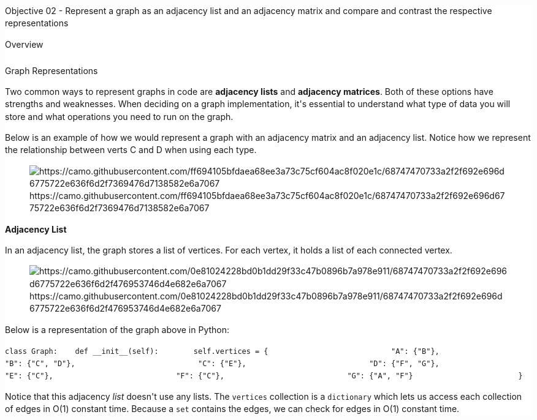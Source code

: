 <span class="text-4505230f--HeadingH700-04e1a2a3--textContentFamily-49a318e1"><span data-key="611c108449504710b2fccf5e5ea82584"><span data-offset-key="611c108449504710b2fccf5e5ea82584:0">Objective 02 - Represent a graph as an adjacency list and an adjacency matrix and compare and contrast the respective representations</span></span></span>

<span class="text-4505230f--HeadingH600-23f228db--textContentFamily-49a318e1"><span data-key="e41aadb4f32b411badeac2a9bee53058"><span data-offset-key="e41aadb4f32b411badeac2a9bee53058:0">Overview</span></span></span>

### 

<span class="text-4505230f--HeadingH400-686c0942--textContentFamily-49a318e1"><span data-key="069bd7c478894aaa9f6c155a0a9c18ce"><span data-offset-key="069bd7c478894aaa9f6c155a0a9c18ce:0">Graph Representations</span></span></span>

<span class="text-4505230f--TextH400-3033861f--textContentFamily-49a318e1"><span data-key="c6d82126ab0848d6a386fba0e2bfbfd0"><span data-offset-key="c6d82126ab0848d6a386fba0e2bfbfd0:0">Two common ways to represent graphs in code are </span><span data-offset-key="c6d82126ab0848d6a386fba0e2bfbfd0:1">**adjacency lists**</span><span data-offset-key="c6d82126ab0848d6a386fba0e2bfbfd0:2"> and </span><span data-offset-key="c6d82126ab0848d6a386fba0e2bfbfd0:3">**adjacency matrices**</span><span data-offset-key="c6d82126ab0848d6a386fba0e2bfbfd0:4">. Both of these options have strengths and weaknesses. When deciding on a graph implementation, it's essential to understand what type of data you will store and what operations you need to run on the graph.</span></span></span>

<span class="text-4505230f--TextH400-3033861f--textContentFamily-49a318e1"><span data-key="9e71641e2a8a4e47b600417307be4b9f"><span data-offset-key="9e71641e2a8a4e47b600417307be4b9f:0">Below is an example of how we would represent a graph with an adjacency matrix and an adjacency list. Notice how we represent the relationship between verts C and D when using each type.</span></span></span>

<figure><img src="https://camo.githubusercontent.com/ff694105bfdaea68ee3a73c75cf604ac8f020e1c/68747470733a2f2f692e696d6775722e636f6d2f7369476d7138582e6a7067" alt="https://camo.githubusercontent.com/ff694105bfdaea68ee3a73c75cf604ac8f020e1c/68747470733a2f2f692e696d6775722e636f6d2f7369476d7138582e6a7067" class="image-52799b3c" /><figcaption><span class="text-4505230f--TextH400-3033861f--textContentFamily-49a318e1" style="max-width: 100%">https://camo.githubusercontent.com/ff694105bfdaea68ee3a73c75cf604ac8f020e1c/68747470733a2f2f692e696d6775722e636f6d2f7369476d7138582e6a7067</span></figcaption></figure>

<span class="text-4505230f--TextH400-3033861f--textContentFamily-49a318e1"><span data-key="9b15b7ce88044fb989c8f112b061dc2d"><span data-offset-key="9b15b7ce88044fb989c8f112b061dc2d:0">**Adjacency List**</span></span></span>

<span class="text-4505230f--TextH400-3033861f--textContentFamily-49a318e1"><span data-key="c1315ae256b541ddbe98c2fbbfc21fb1"><span data-offset-key="c1315ae256b541ddbe98c2fbbfc21fb1:0">In an adjacency list, the graph stores a list of vertices. For each vertex, it holds a list of each connected vertex.</span></span></span>

<figure><img src="https://camo.githubusercontent.com/0e81024228bd0b1dd29f33c47b0896b7a978e911/68747470733a2f2f692e696d6775722e636f6d2f476953746d4e682e6a7067" alt="https://camo.githubusercontent.com/0e81024228bd0b1dd29f33c47b0896b7a978e911/68747470733a2f2f692e696d6775722e636f6d2f476953746d4e682e6a7067" class="image-52799b3c" /><figcaption><span class="text-4505230f--TextH400-3033861f--textContentFamily-49a318e1" style="max-width: 100%">https://camo.githubusercontent.com/0e81024228bd0b1dd29f33c47b0896b7a978e911/68747470733a2f2f692e696d6775722e636f6d2f476953746d4e682e6a7067</span></figcaption></figure>

<span class="text-4505230f--TextH400-3033861f--textContentFamily-49a318e1"><span data-key="58d7735b652b41199b9deaddde4fe40c"><span data-offset-key="58d7735b652b41199b9deaddde4fe40c:0">Below is a representation of the graph above in Python:</span></span></span>

    class Graph:    def __init__(self):        self.vertices = {                            "A": {"B"},                            "B": {"C", "D"},                            "C": {"E"},                            "D": {"F", "G"},                            "E": {"C"},                            "F": {"C"},                            "G": {"A", "F"}                        }

<span class="text-4505230f--TextH400-3033861f--textContentFamily-49a318e1"><span data-key="f9746db8b9764f20a22439cb7d05f727"><span data-offset-key="f9746db8b9764f20a22439cb7d05f727:0">Notice that this adjacency </span><span data-offset-key="f9746db8b9764f20a22439cb7d05f727:1">*list*</span><span data-offset-key="f9746db8b9764f20a22439cb7d05f727:2"> doesn't use any lists. The </span><span data-offset-key="f9746db8b9764f20a22439cb7d05f727:3">`vertices`</span><span data-offset-key="f9746db8b9764f20a22439cb7d05f727:4"> collection is a </span><span data-offset-key="f9746db8b9764f20a22439cb7d05f727:5">`dictionary`</span><span data-offset-key="f9746db8b9764f20a22439cb7d05f727:6"> which lets us access each collection of edges in O(1) constant time. Because a </span><span data-offset-key="f9746db8b9764f20a22439cb7d05f727:7">`set`</span><span data-offset-key="f9746db8b9764f20a22439cb7d05f727:8"> contains the edges, we can check for edges in O(1) constant time.</span></span></span>

